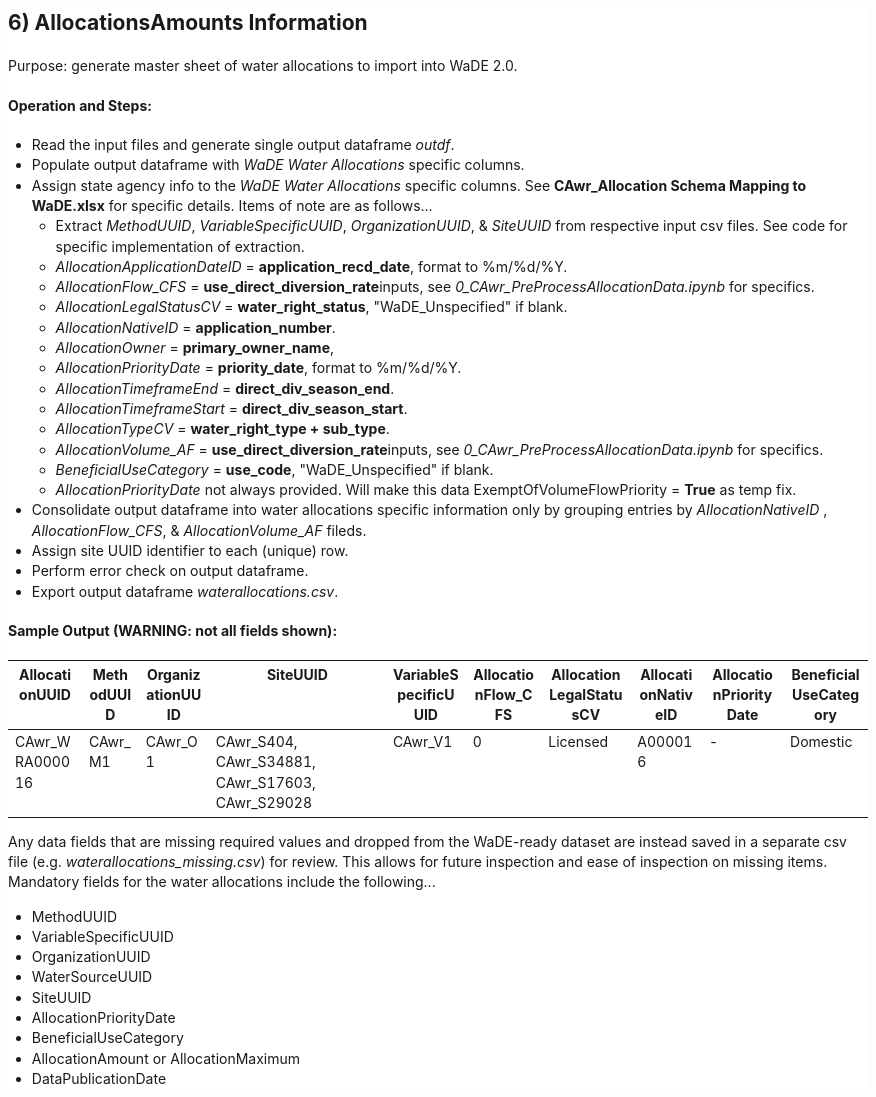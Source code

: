 
## 6) AllocationsAmounts Information
Purpose: generate master sheet of water allocations to import into WaDE 2.0.

#### Operation and Steps:
- Read the input files and generate single output dataframe *outdf*.
- Populate output dataframe with *WaDE Water Allocations* specific columns.
- Assign state agency info to the *WaDE Water Allocations* specific columns.  See **CAwr_Allocation Schema Mapping to WaDE.xlsx** for specific details.  Items of note are as follows...
    - Extract *MethodUUID*, *VariableSpecificUUID*, *OrganizationUUID*, & *SiteUUID* from respective input csv files. See code for specific implementation of extraction.
    - *AllocationApplicationDateID* = **application_recd_date**, format to %m/%d/%Y.
    - *AllocationFlow_CFS* = **use_direct_diversion_rate**inputs, see *0_CAwr_PreProcessAllocationData.ipynb* for specifics.
    - *AllocationLegalStatusCV* = **water_right_status**, "WaDE_Unspecified" if blank.
    - *AllocationNativeID* = **application_number**.
    - *AllocationOwner* = **primary_owner_name**,
    - *AllocationPriorityDate* = **priority_date**, format to %m/%d/%Y.
    - *AllocationTimeframeEnd* = **direct_div_season_end**.
    - *AllocationTimeframeStart* = **direct_div_season_start**.
    - *AllocationTypeCV* = **water_right_type + sub_type**.
    - *AllocationVolume_AF* = **use_direct_diversion_rate**inputs, see *0_CAwr_PreProcessAllocationData.ipynb* for specifics.
    - *BeneficialUseCategory* = **use_code**, "WaDE_Unspecified" if blank.
    - *AllocationPriorityDate* not always provided.  Will make this data ExemptOfVolumeFlowPriority = **True** as temp fix.
- Consolidate output dataframe into water allocations specific information only by grouping entries by *AllocationNativeID* , *AllocationFlow_CFS*, & *AllocationVolume_AF* fileds.
- Assign site UUID identifier to each (unique) row.
- Perform error check on output dataframe.
- Export output dataframe *waterallocations.csv*.

#### Sample Output (WARNING: not all fields shown):
AllocationUUID | MethodUUID | OrganizationUUID | SiteUUID | VariableSpecificUUID | AllocationFlow_CFS | AllocationLegalStatusCV | AllocationNativeID | AllocationPriorityDate | BeneficialUseCategory
---------- | ---------- | ---------- | ---------- | ---------- | ---------- | ---------- | ---------- | ---------- | ----------
CAwr_WRA000016 | CAwr_M1 | CAwr_O1 | CAwr_S404, CAwr_S34881, CAwr_S17603, CAwr_S29028 | CAwr_V1 | 0 | Licensed | A000016 | - | Domestic

Any data fields that are missing required values and dropped from the WaDE-ready dataset are instead saved in a separate csv file (e.g. *waterallocations_missing.csv*) for review.  This allows for future inspection and ease of inspection on missing items.  Mandatory fields for the water allocations include the following...
- MethodUUID
- VariableSpecificUUID
- OrganizationUUID
- WaterSourceUUID
- SiteUUID
- AllocationPriorityDate
- BeneficialUseCategory
- AllocationAmount or AllocationMaximum
- DataPublicationDate
